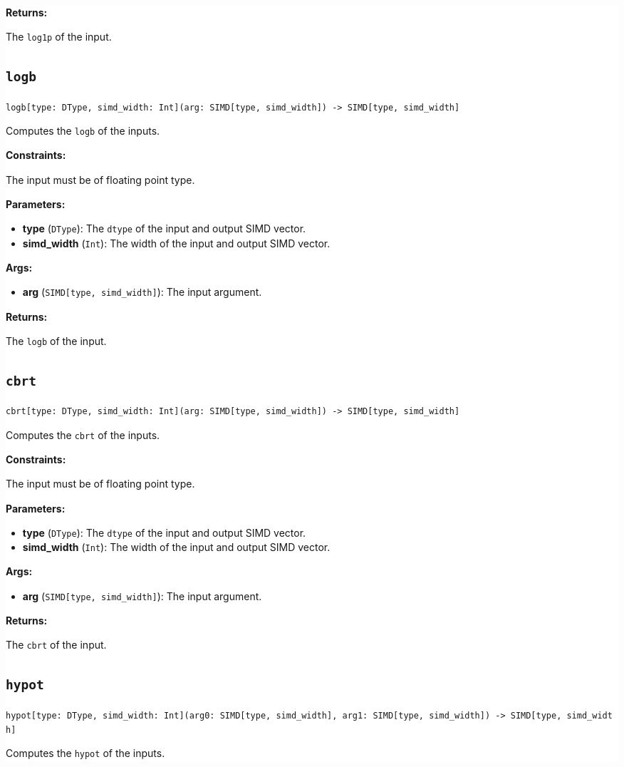 **Returns:**

The `log1p` of the input.

## `logb`[​](https://docs.modular.com/mojo/stdlib/math/math#logb "Direct link to logb")

`logb[type: DType, simd_width: Int](arg: SIMD[type, simd_width]) -> SIMD[type, simd_width]`

Computes the `logb` of the inputs.

**Constraints:**

The input must be of floating point type.

**Parameters:**

- ​**type** (`DType`): The `dtype` of the input and output SIMD vector.
- ​**simd\_width** (`Int`): The width of the input and output SIMD vector.

**Args:**

- ​**arg** (`SIMD[type, simd_width]`): The input argument.

**Returns:**

The `logb` of the input.

## `cbrt`[​](https://docs.modular.com/mojo/stdlib/math/math#cbrt "Direct link to cbrt")

`cbrt[type: DType, simd_width: Int](arg: SIMD[type, simd_width]) -> SIMD[type, simd_width]`

Computes the `cbrt` of the inputs.

**Constraints:**

The input must be of floating point type.

**Parameters:**

- ​**type** (`DType`): The `dtype` of the input and output SIMD vector.
- ​**simd\_width** (`Int`): The width of the input and output SIMD vector.

**Args:**

- ​**arg** (`SIMD[type, simd_width]`): The input argument.

**Returns:**

The `cbrt` of the input.

## `hypot`[​](https://docs.modular.com/mojo/stdlib/math/math#hypot "Direct link to hypot")

`hypot[type: DType, simd_width: Int](arg0: SIMD[type, simd_width], arg1: SIMD[type, simd_width]) -> SIMD[type, simd_width]`

Computes the `hypot` of the inputs.
